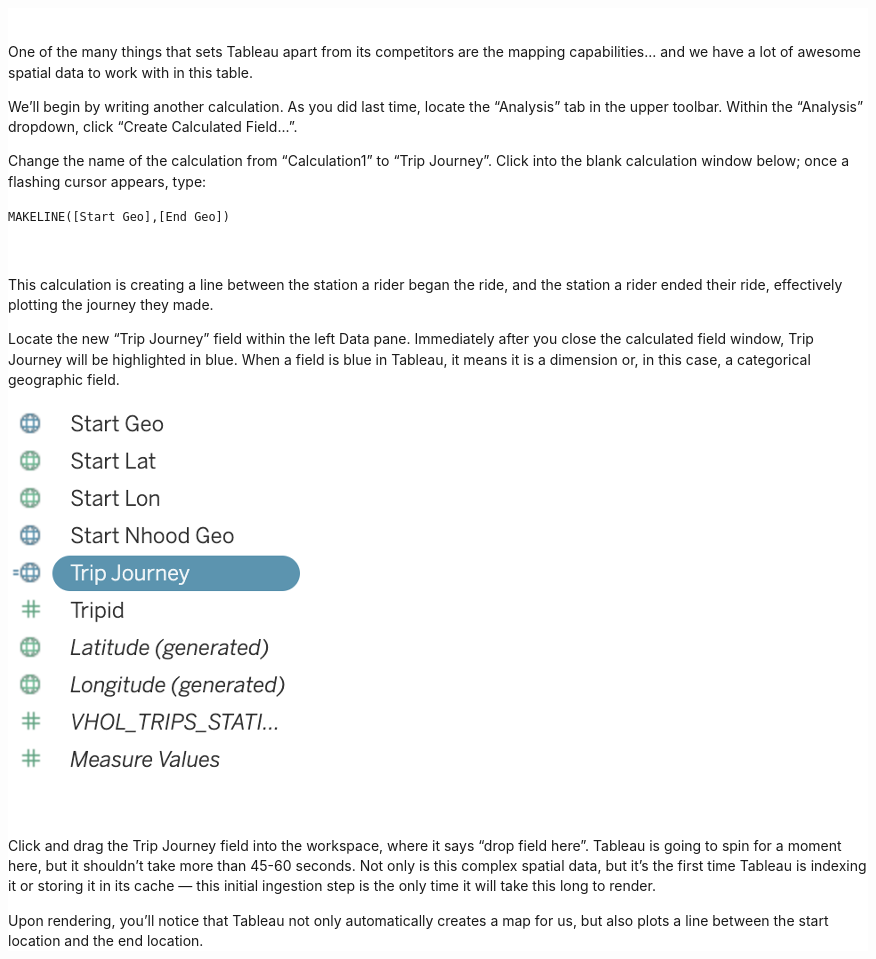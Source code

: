 <br>

One of the many things that sets Tableau apart from its competitors are the mapping capabilities... and we have a lot of awesome spatial data to work with in this table.

We’ll begin by writing another calculation. As you did last time, locate the “Analysis” tab in the upper toolbar. Within the “Analysis” dropdown, click “Create Calculated Field...”.  

Change the name of the calculation from “Calculation1” to “Trip Journey”. Click into the blank calculation window below; once a flashing cursor appears, type:

```
MAKELINE([Start Geo],[End Geo])
```

<br>

This calculation is creating a line between the station a rider began the ride, and the station a rider ended their ride, effectively plotting the journey they made. 

Locate the new “Trip Journey” field within the left Data pane. Immediately after you close the calculated field window, Trip Journey will be highlighted in blue. When a field is blue in Tableau, it means it is a dimension or, in this case, a categorical geographic field.

![Apply DS Filters](assets/Tab_4.2.png)

<br>

Click and drag the Trip Journey field into the workspace, where it says “drop field here”. Tableau is going to spin for a moment here, but it shouldn’t take more than 45-60 seconds. Not only is this complex spatial data, but it’s the first time Tableau is indexing it or storing it in its cache — this initial ingestion step is the only time it will take this long to render.

Upon rendering, you’ll notice that Tableau not only automatically creates a map for us, but also plots a line between the start location and the end location.
